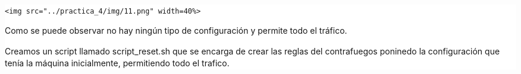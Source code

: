 	<img src="../practica_4/img/11.png" width=40%>
</p>

Como se puede observar no hay ningún tipo de configuración y permite todo el tráfico. 

Creamos un script llamado script_reset.sh que se encarga de crear las reglas del contrafuegos poninedo la configuración que tenía la máquina inicialmente, permitiendo todo el trafico. 

<p align="center">